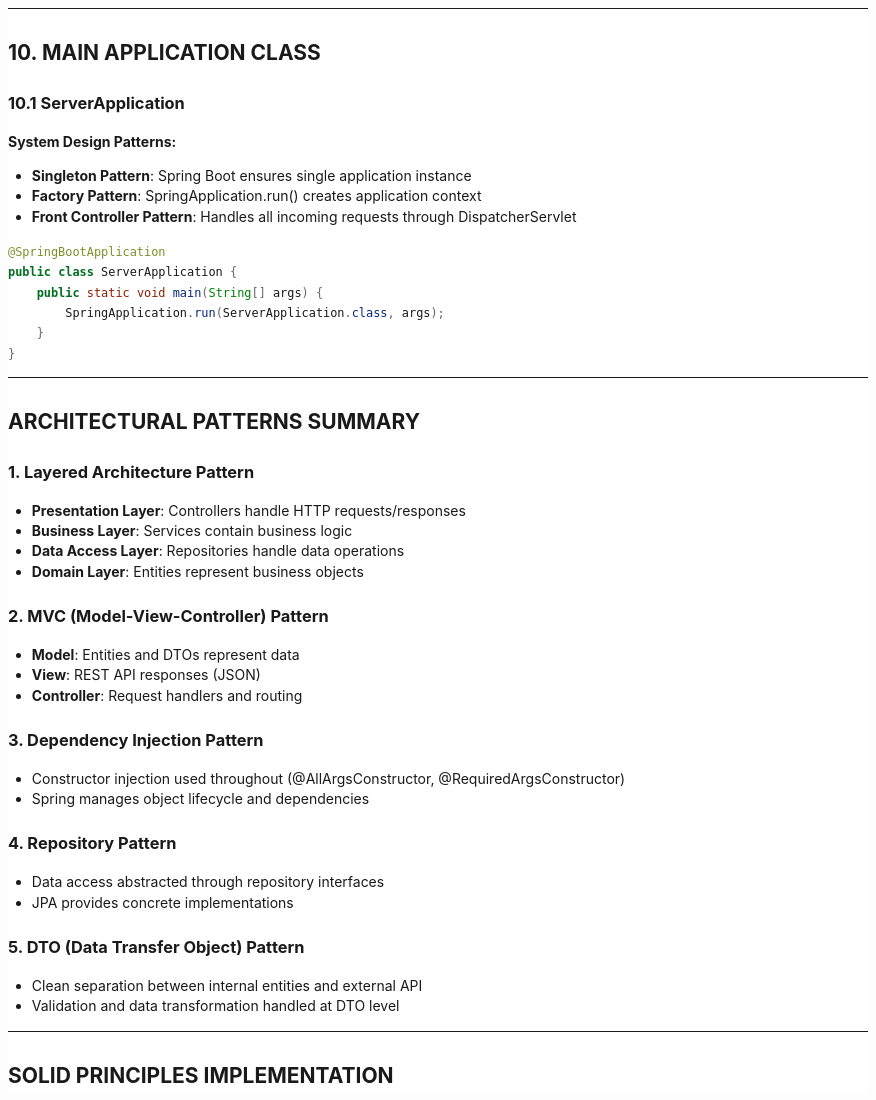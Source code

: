 
---

## 10. MAIN APPLICATION CLASS

### 10.1 ServerApplication
**System Design Patterns:**
- **Singleton Pattern**: Spring Boot ensures single application instance
- **Factory Pattern**: SpringApplication.run() creates application context
- **Front Controller Pattern**: Handles all incoming requests through DispatcherServlet

```java
@SpringBootApplication
public class ServerApplication {
    public static void main(String[] args) {
        SpringApplication.run(ServerApplication.class, args);
    }
}
```

---

## ARCHITECTURAL PATTERNS SUMMARY

### 1. **Layered Architecture Pattern**
- **Presentation Layer**: Controllers handle HTTP requests/responses
- **Business Layer**: Services contain business logic
- **Data Access Layer**: Repositories handle data operations
- **Domain Layer**: Entities represent business objects

### 2. **MVC (Model-View-Controller) Pattern**
- **Model**: Entities and DTOs represent data
- **View**: REST API responses (JSON)
- **Controller**: Request handlers and routing

### 3. **Dependency Injection Pattern**
- Constructor injection used throughout (@AllArgsConstructor, @RequiredArgsConstructor)
- Spring manages object lifecycle and dependencies

### 4. **Repository Pattern**
- Data access abstracted through repository interfaces
- JPA provides concrete implementations

### 5. **DTO (Data Transfer Object) Pattern**
- Clean separation between internal entities and external API
- Validation and data transformation handled at DTO level

---

## SOLID PRINCIPLES IMPLEMENTATION
